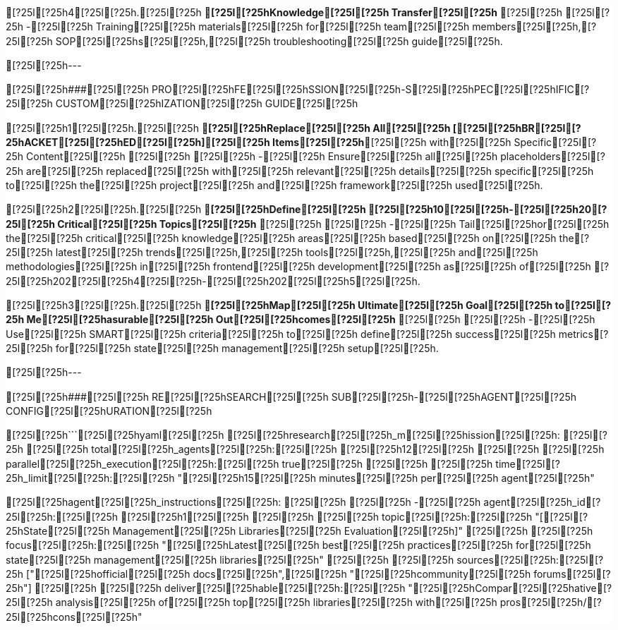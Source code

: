 [?25l[?25h4[?25l[?25h.[?25l[?25h **[?25l[?25hKnowledge[?25l[?25h Transfer[?25l[?25h**
[?25l[?25h  [?25l[?25h -[?25l[?25h Training[?25l[?25h materials[?25l[?25h for[?25l[?25h team[?25l[?25h members[?25l[?25h,[?25l[?25h SOP[?25l[?25hs[?25l[?25h,[?25l[?25h troubleshooting[?25l[?25h guide[?25l[?25h.

[?25l[?25h---

[?25l[?25h###[?25l[?25h PRO[?25l[?25hFE[?25l[?25hSSION[?25l[?25h-S[?25l[?25hPEC[?25l[?25hIFIC[?25l[?25h CUSTOM[?25l[?25hIZATION[?25l[?25h GUIDE[?25l[?25h

[?25l[?25h1[?25l[?25h.[?25l[?25h **[?25l[?25hReplace[?25l[?25h All[?25l[?25h [[?25l[?25hBR[?25l[?25hACKET[?25l[?25hED[?25l[?25h][?25l[?25h Items[?25l[?25h**[?25l[?25h with[?25l[?25h Specific[?25l[?25h Content[?25l[?25h
[?25l[?25h  [?25l[?25h -[?25l[?25h Ensure[?25l[?25h all[?25l[?25h placeholders[?25l[?25h are[?25l[?25h replaced[?25l[?25h with[?25l[?25h relevant[?25l[?25h details[?25l[?25h specific[?25l[?25h to[?25l[?25h the[?25l[?25h project[?25l[?25h and[?25l[?25h framework[?25l[?25h used[?25l[?25h.

[?25l[?25h2[?25l[?25h.[?25l[?25h **[?25l[?25hDefine[?25l[?25h [?25l[?25h10[?25l[?25h-[?25l[?25h20[?25l[?25h Critical[?25l[?25h Topics[?25l[?25h**
[?25l[?25h  [?25l[?25h -[?25l[?25h Tail[?25l[?25hor[?25l[?25h the[?25l[?25h critical[?25l[?25h knowledge[?25l[?25h areas[?25l[?25h based[?25l[?25h on[?25l[?25h the[?25l[?25h latest[?25l[?25h trends[?25l[?25h,[?25l[?25h tools[?25l[?25h,[?25l[?25h and[?25l[?25h methodologies[?25l[?25h in[?25l[?25h frontend[?25l[?25h development[?25l[?25h as[?25l[?25h of[?25l[?25h [?25l[?25h202[?25l[?25h4[?25l[?25h-[?25l[?25h202[?25l[?25h5[?25l[?25h.

[?25l[?25h3[?25l[?25h.[?25l[?25h **[?25l[?25hMap[?25l[?25h Ultimate[?25l[?25h Goal[?25l[?25h to[?25l[?25h Me[?25l[?25hasurable[?25l[?25h Out[?25l[?25hcomes[?25l[?25h**
[?25l[?25h  [?25l[?25h -[?25l[?25h Use[?25l[?25h SMART[?25l[?25h criteria[?25l[?25h to[?25l[?25h define[?25l[?25h success[?25l[?25h metrics[?25l[?25h for[?25l[?25h state[?25l[?25h management[?25l[?25h setup[?25l[?25h.

[?25l[?25h---

[?25l[?25h###[?25l[?25h RE[?25l[?25hSEARCH[?25l[?25h SUB[?25l[?25h-[?25l[?25hAGENT[?25l[?25h CONFIG[?25l[?25hURATION[?25l[?25h

[?25l[?25h```[?25l[?25hyaml[?25l[?25h
[?25l[?25hresearch[?25l[?25h_m[?25l[?25hission[?25l[?25h:
[?25l[?25h [?25l[?25h total[?25l[?25h_agents[?25l[?25h:[?25l[?25h [?25l[?25h12[?25l[?25h
[?25l[?25h [?25l[?25h parallel[?25l[?25h_execution[?25l[?25h:[?25l[?25h true[?25l[?25h
[?25l[?25h [?25l[?25h time[?25l[?25h_limit[?25l[?25h:[?25l[?25h "[?25l[?25h15[?25l[?25h minutes[?25l[?25h per[?25l[?25h agent[?25l[?25h"

[?25l[?25hagent[?25l[?25h_instructions[?25l[?25h:
[?25l[?25h [?25l[?25h -[?25l[?25h agent[?25l[?25h_id[?25l[?25h:[?25l[?25h [?25l[?25h1[?25l[?25h
[?25l[?25h   [?25l[?25h topic[?25l[?25h:[?25l[?25h "[[?25l[?25hState[?25l[?25h Management[?25l[?25h Libraries[?25l[?25h Evaluation[?25l[?25h]"
[?25l[?25h   [?25l[?25h focus[?25l[?25h:[?25l[?25h "[?25l[?25hLatest[?25l[?25h best[?25l[?25h practices[?25l[?25h for[?25l[?25h state[?25l[?25h management[?25l[?25h libraries[?25l[?25h"
[?25l[?25h   [?25l[?25h sources[?25l[?25h:[?25l[?25h ["[?25l[?25hofficial[?25l[?25h docs[?25l[?25h",[?25l[?25h "[?25l[?25hcommunity[?25l[?25h forums[?25l[?25h"]
[?25l[?25h   [?25l[?25h deliver[?25l[?25hable[?25l[?25h:[?25l[?25h "[?25l[?25hCompar[?25l[?25hative[?25l[?25h analysis[?25l[?25h of[?25l[?25h top[?25l[?25h libraries[?25l[?25h with[?25l[?25h pros[?25l[?25h/[?25l[?25hcons[?25l[?25h"
